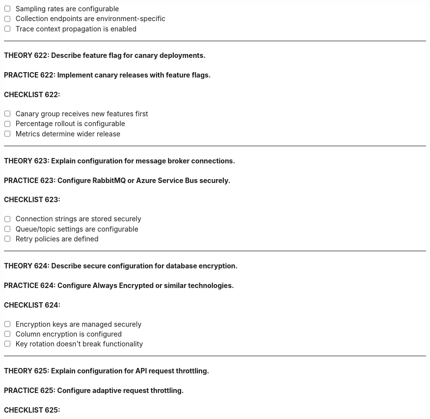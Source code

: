 - [ ] Sampling rates are configurable
- [ ] Collection endpoints are environment-specific
- [ ] Trace context propagation is enabled

---

#### THEORY 622: Describe feature flag for canary deployments.

#### PRACTICE 622: Implement canary releases with feature flags.

#### CHECKLIST 622:

- [ ] Canary group receives new features first
- [ ] Percentage rollout is configurable
- [ ] Metrics determine wider release

---

#### THEORY 623: Explain configuration for message broker connections.

#### PRACTICE 623: Configure RabbitMQ or Azure Service Bus securely.

#### CHECKLIST 623:

- [ ] Connection strings are stored securely
- [ ] Queue/topic settings are configurable
- [ ] Retry policies are defined

---

#### THEORY 624: Describe secure configuration for database encryption.

#### PRACTICE 624: Configure Always Encrypted or similar technologies.

#### CHECKLIST 624:

- [ ] Encryption keys are managed securely
- [ ] Column encryption is configured
- [ ] Key rotation doesn't break functionality

---

#### THEORY 625: Explain configuration for API request throttling.

#### PRACTICE 625: Configure adaptive request throttling.

#### CHECKLIST 625:
